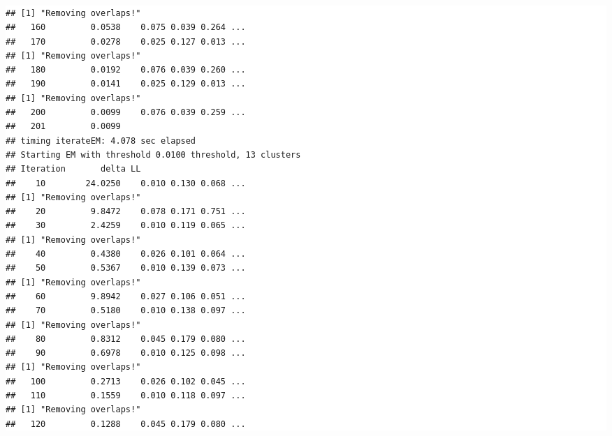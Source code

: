     ## [1] "Removing overlaps!"
    ##   160         0.0538    0.075 0.039 0.264 ... 
    ##   170         0.0278    0.025 0.127 0.013 ... 
    ## [1] "Removing overlaps!"
    ##   180         0.0192    0.076 0.039 0.260 ... 
    ##   190         0.0141    0.025 0.129 0.013 ... 
    ## [1] "Removing overlaps!"
    ##   200         0.0099    0.076 0.039 0.259 ... 
    ##   201         0.0099
    ## timing iterateEM: 4.078 sec elapsed
    ## Starting EM with threshold 0.0100 threshold, 13 clusters
    ## Iteration       delta LL
    ##    10        24.0250    0.010 0.130 0.068 ... 
    ## [1] "Removing overlaps!"
    ##    20         9.8472    0.078 0.171 0.751 ... 
    ##    30         2.4259    0.010 0.119 0.065 ... 
    ## [1] "Removing overlaps!"
    ##    40         0.4380    0.026 0.101 0.064 ... 
    ##    50         0.5367    0.010 0.139 0.073 ... 
    ## [1] "Removing overlaps!"
    ##    60         9.8942    0.027 0.106 0.051 ... 
    ##    70         0.5180    0.010 0.138 0.097 ... 
    ## [1] "Removing overlaps!"
    ##    80         0.8312    0.045 0.179 0.080 ... 
    ##    90         0.6978    0.010 0.125 0.098 ... 
    ## [1] "Removing overlaps!"
    ##   100         0.2713    0.026 0.102 0.045 ... 
    ##   110         0.1559    0.010 0.118 0.097 ... 
    ## [1] "Removing overlaps!"
    ##   120         0.1288    0.045 0.179 0.080 ... 